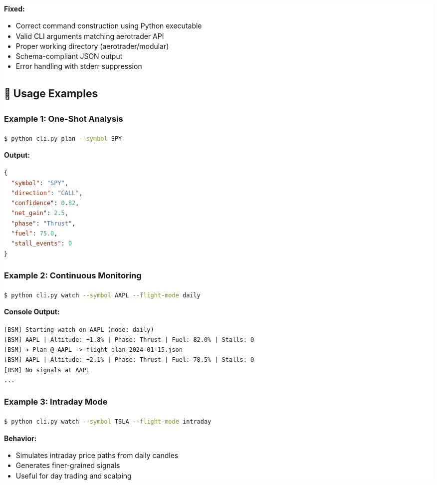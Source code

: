 **Fixed:**
- Correct command construction using Python executable
- Valid CLI arguments matching aerotrader API
- Proper working directory (aerotrader/modular)
- Schema-compliant JSON output
- Error handling with stderr suppression

## 🚀 Usage Examples

### Example 1: One-Shot Analysis

```bash
$ python cli.py plan --symbol SPY
```

**Output:**
```json
{
  "symbol": "SPY",
  "direction": "CALL",
  "confidence": 0.82,
  "net_gain": 2.5,
  "phase": "Thrust",
  "fuel": 75.0,
  "stall_events": 0
}
```

### Example 2: Continuous Monitoring

```bash
$ python cli.py watch --symbol AAPL --flight-mode daily
```

**Console Output:**
```
[BSM] Starting watch on AAPL (mode: daily)
[BSM] AAPL | Altitude: +1.8% | Phase: Thrust | Fuel: 82.0% | Stalls: 0
[BSM] ✈️ Plan @ AAPL -> flight_plan_2024-01-15.json
[BSM] AAPL | Altitude: +2.1% | Phase: Thrust | Fuel: 78.5% | Stalls: 0
[BSM] No signals at AAPL
...
```

### Example 3: Intraday Mode

```bash
$ python cli.py watch --symbol TSLA --flight-mode intraday
```

**Behavior:**
- Simulates intraday price paths from daily candles
- Generates finer-grained signals
- Useful for day trading and scalping
